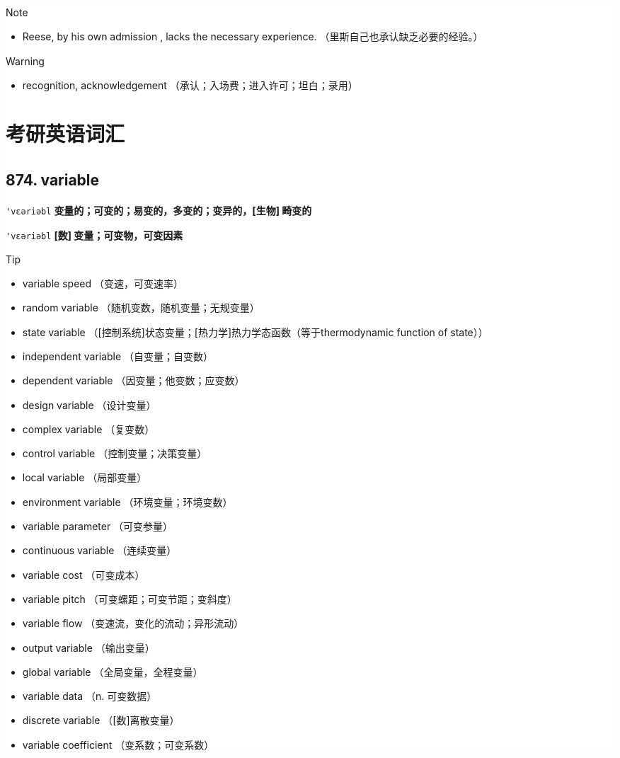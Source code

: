 
> [!NOTE]
>
> - Reese, by his own admission , lacks the necessary experience. （里斯自己也承认缺乏必要的经验。）
>

> [!WARNING]
>
> - recognition, acknowledgement （承认；入场费；进入许可；坦白；录用）
>

# 考研英语词汇

## 874. variable

`'vεəriəbl`  **变量的；可变的；易变的，多变的；变异的，[生物] 畸变的**

`'vεəriəbl`  **[数] 变量；可变物，可变因素**

> [!TIP]
>
> - variable speed （变速，可变速率）
>
> - random variable （随机变数，随机变量；无规变量）
>
> - state variable （[控制系统]状态变量；[热力学]热力学态函数（等于thermodynamic function of state））
>
> - independent variable （自变量；自变数）
>
> - dependent variable （因变量；他变数；应变数）
>
> - design variable （设计变量）
>
> - complex variable （复变数）
>
> - control variable （控制变量；决策变量）
>
> - local variable （局部变量）
>
> - environment variable （环境变量；环境变数）
>
> - variable parameter （可变参量）
>
> - continuous variable （连续变量）
>
> - variable cost （可变成本）
>
> - variable pitch （可变螺距；可变节距；变斜度）
>
> - variable flow （变速流，变化的流动；异形流动）
>
> - output variable （输出变量）
>
> - global variable （全局变量，全程变量）
>
> - variable data （n. 可变数据）
>
> - discrete variable （[数]离散变量）
>
> - variable coefficient （变系数；可变系数）
>
